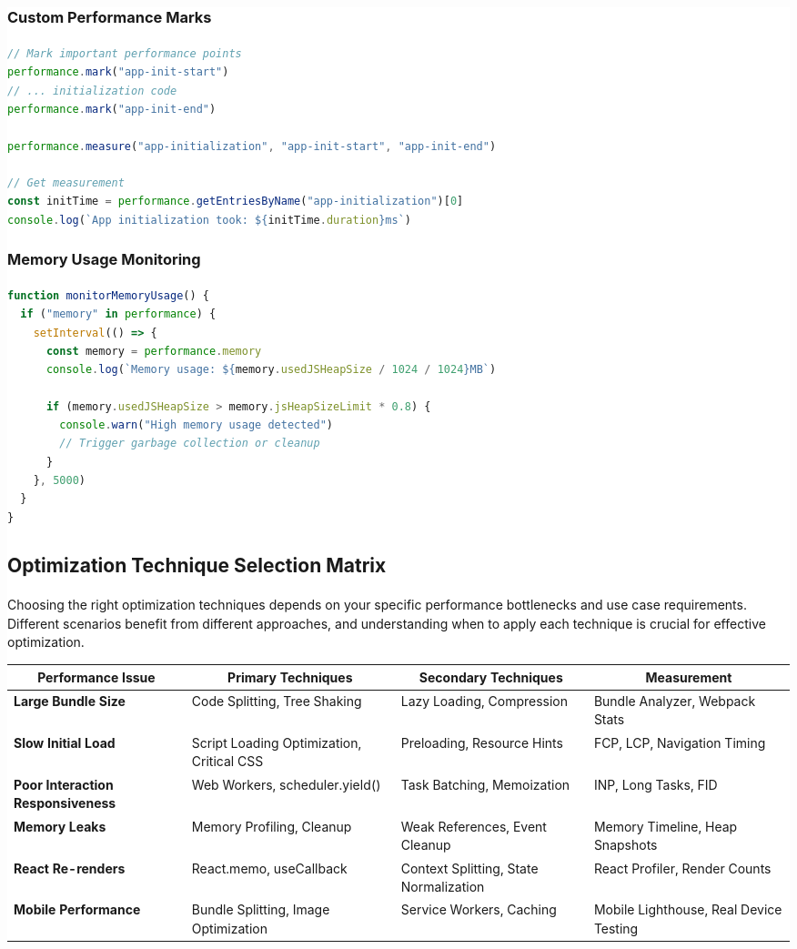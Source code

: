 ### Custom Performance Marks

```javascript
// Mark important performance points
performance.mark("app-init-start")
// ... initialization code
performance.mark("app-init-end")

performance.measure("app-initialization", "app-init-start", "app-init-end")

// Get measurement
const initTime = performance.getEntriesByName("app-initialization")[0]
console.log(`App initialization took: ${initTime.duration}ms`)
```

### Memory Usage Monitoring

```javascript
function monitorMemoryUsage() {
  if ("memory" in performance) {
    setInterval(() => {
      const memory = performance.memory
      console.log(`Memory usage: ${memory.usedJSHeapSize / 1024 / 1024}MB`)

      if (memory.usedJSHeapSize > memory.jsHeapSizeLimit * 0.8) {
        console.warn("High memory usage detected")
        // Trigger garbage collection or cleanup
      }
    }, 5000)
  }
}
```

## Optimization Technique Selection Matrix

Choosing the right optimization techniques depends on your specific performance bottlenecks and use case requirements. Different scenarios benefit from different approaches, and understanding when to apply each technique is crucial for effective optimization.

| Performance Issue                   | Primary Techniques                        | Secondary Techniques                   | Measurement                            |
| ----------------------------------- | ----------------------------------------- | -------------------------------------- | -------------------------------------- |
| **Large Bundle Size**               | Code Splitting, Tree Shaking              | Lazy Loading, Compression              | Bundle Analyzer, Webpack Stats         |
| **Slow Initial Load**               | Script Loading Optimization, Critical CSS | Preloading, Resource Hints             | FCP, LCP, Navigation Timing            |
| **Poor Interaction Responsiveness** | Web Workers, scheduler.yield()            | Task Batching, Memoization             | INP, Long Tasks, FID                   |
| **Memory Leaks**                    | Memory Profiling, Cleanup                 | Weak References, Event Cleanup         | Memory Timeline, Heap Snapshots        |
| **React Re-renders**                | React.memo, useCallback                   | Context Splitting, State Normalization | React Profiler, Render Counts          |
| **Mobile Performance**              | Bundle Splitting, Image Optimization      | Service Workers, Caching               | Mobile Lighthouse, Real Device Testing |
